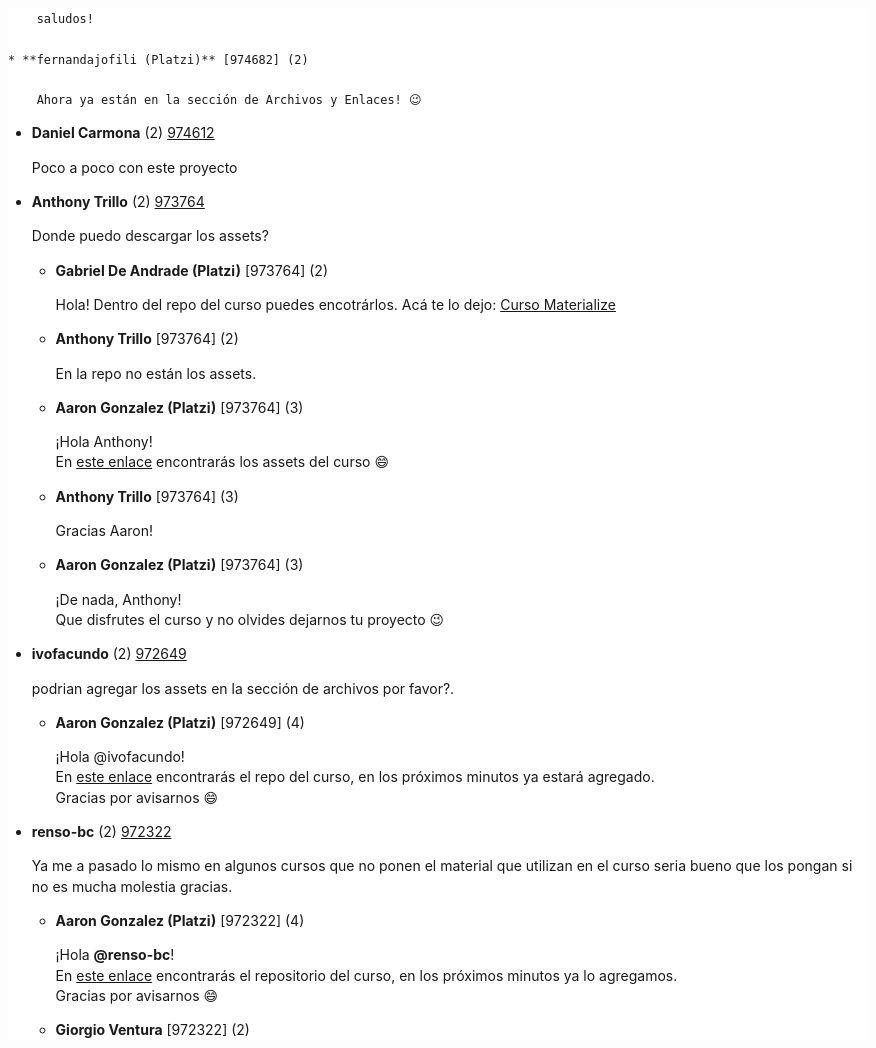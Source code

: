 		saludos!

	* **fernandajofili (Platzi)** [974682] (2)

		Ahora ya están en la sección de Archivos y Enlaces! 😉

* **Daniel Carmona** (2) [974612](https://platzi.com/comentario/974612/) 

	Poco a poco con este proyecto

* **Anthony Trillo** (2) [973764](https://platzi.com/comentario/973764/) 

	Donde puedo descargar los assets?

	* **Gabriel De Andrade (Platzi)** [973764] (2)

		Hola! Dentro del repo del curso puedes encotrárlos. Acá te lo dejo: [Curso Materialize](https://github.com/degranda/Curso-Materialize-)

	* **Anthony Trillo** [973764] (2)

		En la repo no están los assets.

	* **Aaron Gonzalez (Platzi)** [973764] (3)

		¡Hola Anthony!  
		En [este enlace](https://drive.google.com/drive/folders/1rEzssj7yRxGrK2AURT4xh3pbXv4wGUjK) encontrarás los assets del curso 😄

	* **Anthony Trillo** [973764] (3)

		Gracias Aaron!

	* **Aaron Gonzalez (Platzi)** [973764] (3)

		¡De nada, Anthony!  
		Que disfrutes el curso y no olvides dejarnos tu proyecto 😉

* **ivofacundo** (2) [972649](https://platzi.com/comentario/972649/) 

	podrian agregar los assets en la sección de archivos por favor?.

	* **Aaron Gonzalez (Platzi)** [972649] (4)

		¡Hola @ivofacundo!  
		En [este enlace](https://github.com/degranda/Curso-Materialize-) encontrarás el repo del curso, en los próximos minutos ya estará agregado.  
		Gracias por avisarnos 😄

* **renso-bc** (2) [972322](https://platzi.com/comentario/972322/) 

	Ya me a pasado lo mismo en algunos cursos que no ponen el material que utilizan en el curso seria bueno que los pongan si no es mucha molestia gracias.

	* **Aaron Gonzalez (Platzi)** [972322] (4)

		¡Hola **@renso-bc**!  
		En [este enlace](https://github.com/degranda/Curso-Materialize-) encontrarás el repositorio del curso, en los próximos minutos ya lo agregamos.  
		Gracias por avisarnos 😄

	* **Giorgio Ventura** [972322] (2)
